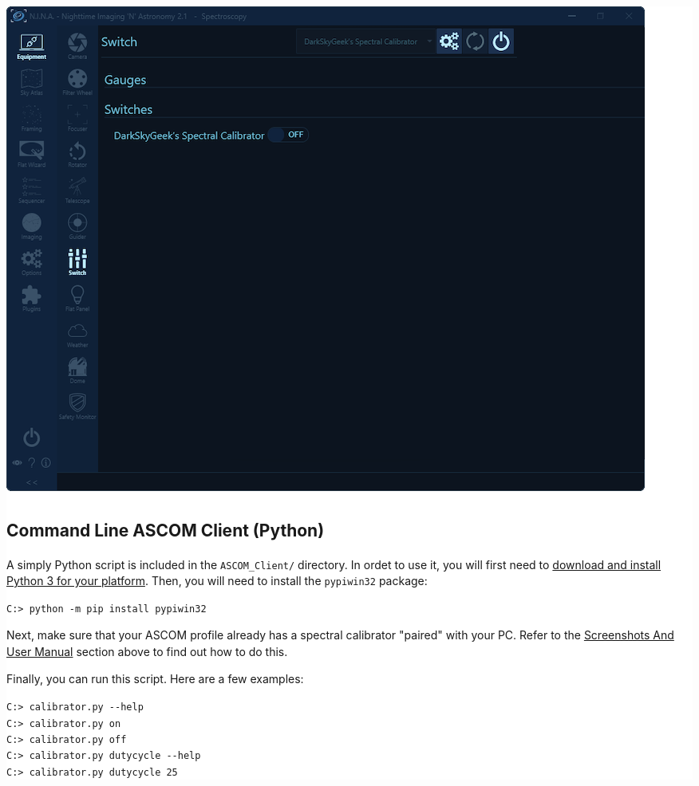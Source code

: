 ![Spectral calibrator swith in N.I.N.A.'s UI](images/screenshot-3.png)

## Command Line ASCOM Client (Python)

A simply Python script is included in the `ASCOM_Client/` directory. In ordet to use it, you will first need to [download and install Python 3 for your platform](https://www.python.org/downloads/). Then, you will need to install the `pypiwin32` package:

```
C:> python -m pip install pypiwin32
```

Next, make sure that your ASCOM profile already has a spectral calibrator "paired" with your PC. Refer to the [Screenshots And User Manual](#screenshots-and-user-manual) section above to find out how to do this.

Finally, you can run this script. Here are a few examples:

```
C:> calibrator.py --help
C:> calibrator.py on
C:> calibrator.py off
C:> calibrator.py dutycycle --help
C:> calibrator.py dutycycle 25
```
